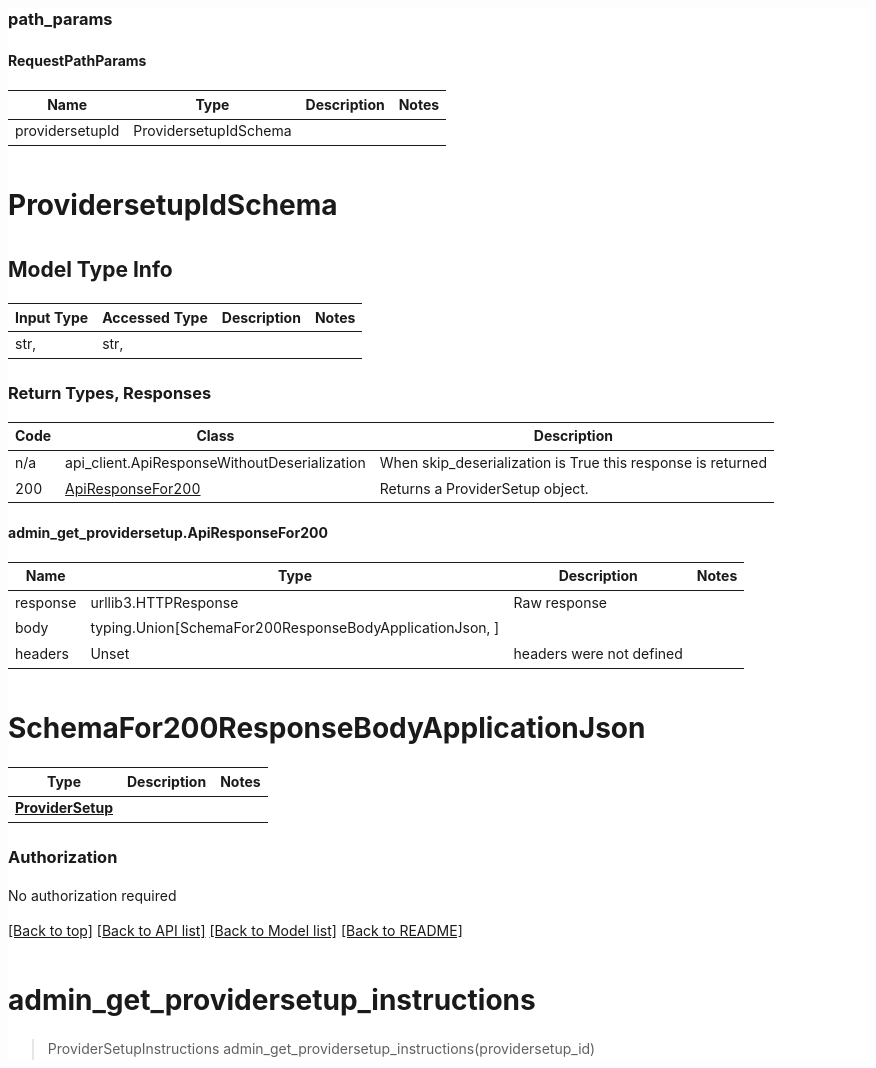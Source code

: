### path_params
#### RequestPathParams

Name | Type | Description  | Notes
------------- | ------------- | ------------- | -------------
providersetupId | ProvidersetupIdSchema | | 

# ProvidersetupIdSchema

## Model Type Info
Input Type | Accessed Type | Description | Notes
------------ | ------------- | ------------- | -------------
str,  | str,  |  | 

### Return Types, Responses

Code | Class | Description
------------- | ------------- | -------------
n/a | api_client.ApiResponseWithoutDeserialization | When skip_deserialization is True this response is returned
200 | [ApiResponseFor200](#admin_get_providersetup.ApiResponseFor200) | Returns a ProviderSetup object.

#### admin_get_providersetup.ApiResponseFor200
Name | Type | Description  | Notes
------------- | ------------- | ------------- | -------------
response | urllib3.HTTPResponse | Raw response |
body | typing.Union[SchemaFor200ResponseBodyApplicationJson, ] |  |
headers | Unset | headers were not defined |

# SchemaFor200ResponseBodyApplicationJson
Type | Description  | Notes
------------- | ------------- | -------------
[**ProviderSetup**](../../models/ProviderSetup.md) |  | 


### Authorization

No authorization required

[[Back to top]](#__pageTop) [[Back to API list]](../../../README.md#documentation-for-api-endpoints) [[Back to Model list]](../../../README.md#documentation-for-models) [[Back to README]](../../../README.md)

# **admin_get_providersetup_instructions**
<a name="admin_get_providersetup_instructions"></a>
> ProviderSetupInstructions admin_get_providersetup_instructions(providersetup_id)
